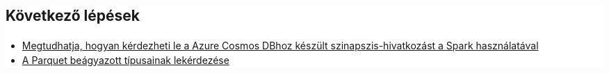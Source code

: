 ## <a name="next-steps"></a>Következő lépések

* [Megtudhatja, hogyan kérdezheti le a Azure Cosmos DBhoz készült szinapszis-hivatkozást a Spark használatával](./synapse-link/how-to-query-analytical-store-spark.md)
* [A Parquet beágyazott típusainak lekérdezése](./sql/query-parquet-nested-types.md) 
